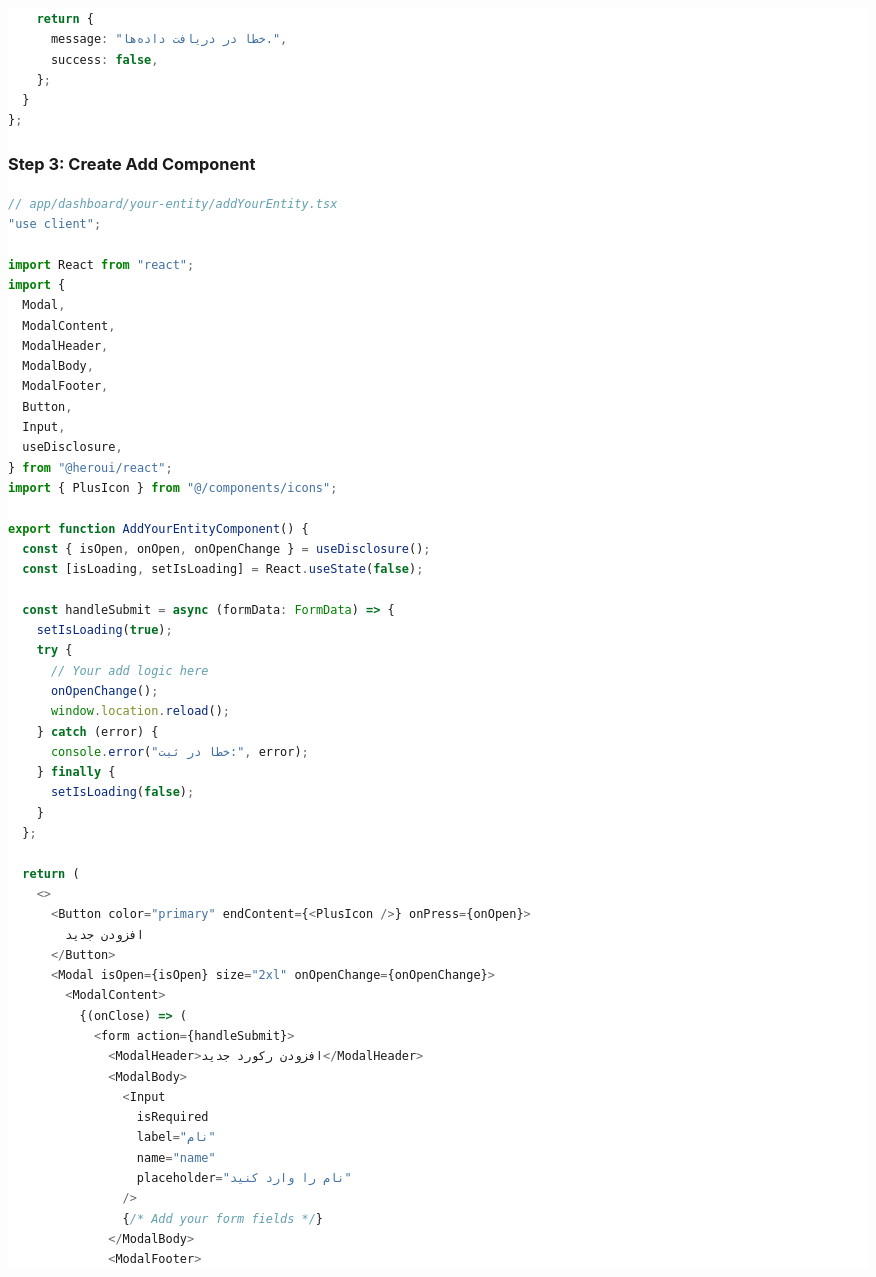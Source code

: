 ```typescript
    return {
      message: "خطا در دریافت داده‌ها.",
      success: false,
    };
  }
};
```

### Step 3: Create Add Component
```typescript
// app/dashboard/your-entity/addYourEntity.tsx
"use client";

import React from "react";
import {
  Modal,
  ModalContent,
  ModalHeader,
  ModalBody,
  ModalFooter,
  Button,
  Input,
  useDisclosure,
} from "@heroui/react";
import { PlusIcon } from "@/components/icons";

export function AddYourEntityComponent() {
  const { isOpen, onOpen, onOpenChange } = useDisclosure();
  const [isLoading, setIsLoading] = React.useState(false);

  const handleSubmit = async (formData: FormData) => {
    setIsLoading(true);
    try {
      // Your add logic here
      onOpenChange();
      window.location.reload();
    } catch (error) {
      console.error("خطا در ثبت:", error);
    } finally {
      setIsLoading(false);
    }
  };

  return (
    <>
      <Button color="primary" endContent={<PlusIcon />} onPress={onOpen}>
        افزودن جدید
      </Button>
      <Modal isOpen={isOpen} size="2xl" onOpenChange={onOpenChange}>
        <ModalContent>
          {(onClose) => (
            <form action={handleSubmit}>
              <ModalHeader>افزودن رکورد جدید</ModalHeader>
              <ModalBody>
                <Input
                  isRequired
                  label="نام"
                  name="name"
                  placeholder="نام را وارد کنید"
                />
                {/* Add your form fields */}
              </ModalBody>
              <ModalFooter>
```